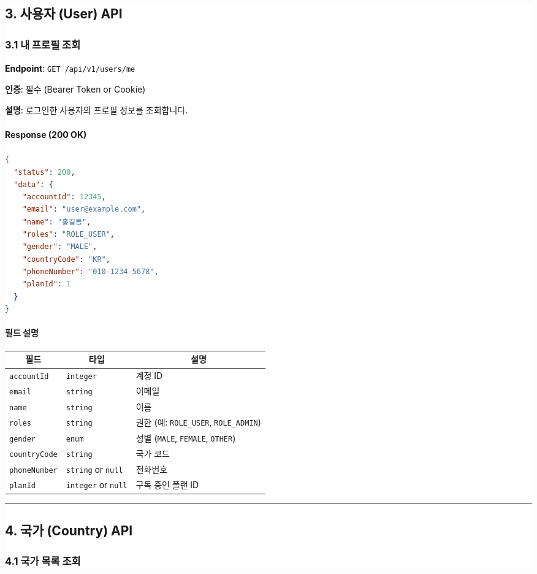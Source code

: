 ## 3. 사용자 (User) API

### 3.1 내 프로필 조회

**Endpoint**: `GET /api/v1/users/me`

**인증**: 필수 (Bearer Token or Cookie)

**설명**: 로그인한 사용자의 프로필 정보를 조회합니다.

#### Response (200 OK)

```json
{
  "status": 200,
  "data": {
    "accountId": 12345,
    "email": "user@example.com",
    "name": "홍길동",
    "roles": "ROLE_USER",
    "gender": "MALE",
    "countryCode": "KR",
    "phoneNumber": "010-1234-5678",
    "planId": 1
  }
}
```

#### 필드 설명

| 필드 | 타입 | 설명 |
|------|------|------|
| `accountId` | `integer` | 계정 ID |
| `email` | `string` | 이메일 |
| `name` | `string` | 이름 |
| `roles` | `string` | 권한 (예: `ROLE_USER`, `ROLE_ADMIN`) |
| `gender` | `enum` | 성별 (`MALE`, `FEMALE`, `OTHER`) |
| `countryCode` | `string` | 국가 코드 |
| `phoneNumber` | `string` or `null` | 전화번호 |
| `planId` | `integer` or `null` | 구독 중인 플랜 ID |

---

## 4. 국가 (Country) API

### 4.1 국가 목록 조회

